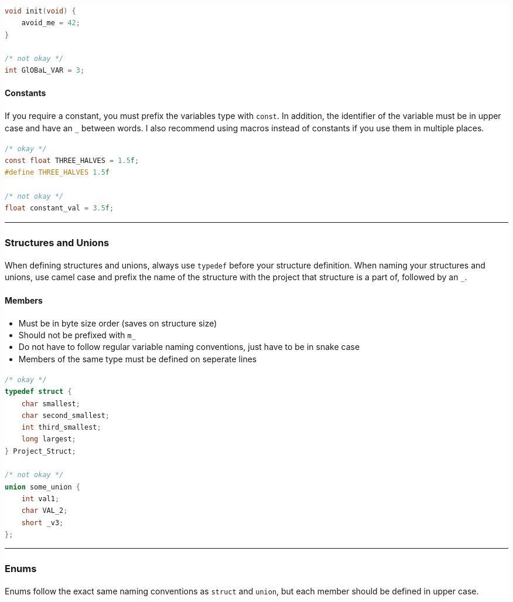 ```c
void init(void) {
    avoid_me = 42;
}

/* not okay */
int GlOBaL_VAR = 3;
```
#### Constants
If you require a constant, you must prefix the variables type with `const`. In addition, the identifier of the variable must be in upper case and have an `_` between words.
I also recommend using macros instead of constants if you use them in multiple places.
```c
/* okay */
const float THREE_HALVES = 1.5f;
#define THREE_HALVES 1.5f

/* not okay */
float constant_val = 3.5f;
```
---
### Structures and Unions
When defining structures and unions, always use `typedef` before your structure definition. When naming your structures and unions, use camel case and prefix the name of the structure with the project that structure is a part of, followed by an `_`.

#### Members
- Must be in byte size order (saves on structure size)
- Should not be prefixed with `m_`
- Do not have to follow regular variable naming conventions, just have to be in snake case
- Members of the same type must be defined on seperate lines
```c
/* okay */
typedef struct {
    char smallest;
    char second_smallest;
    int third_smallest;
    long largest;
} Project_Struct;

/* not okay */
union some_union {
    int val1;
    char VAL_2;
    short _v3;
};
```
---
### Enums
Enums follow the exact same naming conventions as `struct` and `union`, but each member should be defined in upper case.
